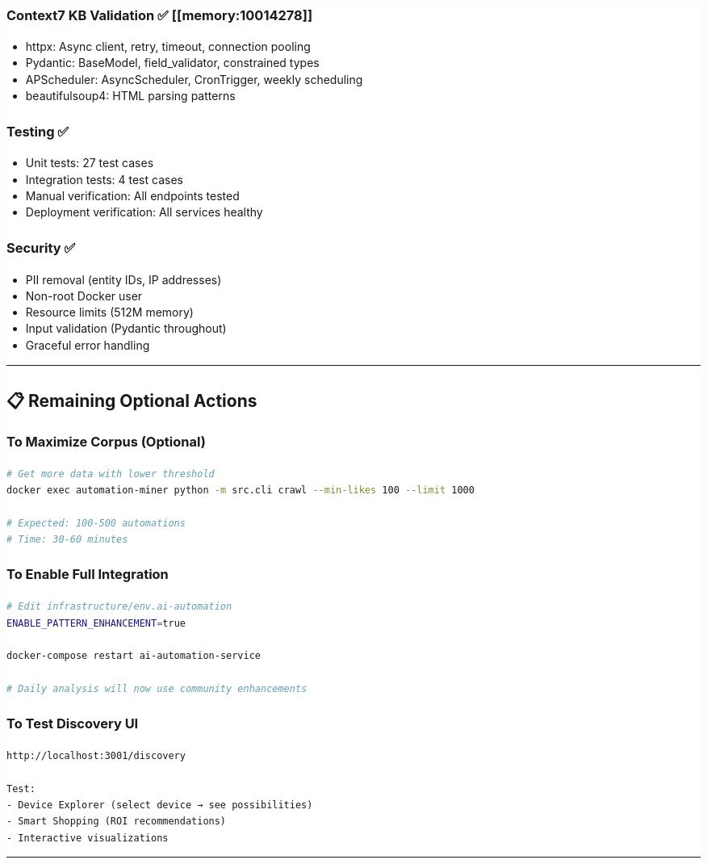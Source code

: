 ### Context7 KB Validation ✅ [[memory:10014278]]
- httpx: Async client, retry, timeout, connection pooling
- Pydantic: BaseModel, field_validator, constrained types
- APScheduler: AsyncScheduler, CronTrigger, weekly scheduling
- beautifulsoup4: HTML parsing patterns

### Testing ✅
- Unit tests: 27 test cases
- Integration tests: 4 test cases
- Manual verification: All endpoints tested
- Deployment verification: All services healthy

### Security ✅
- PII removal (entity IDs, IP addresses)
- Non-root Docker user
- Resource limits (512M memory)
- Input validation (Pydantic throughout)
- Graceful error handling

---

## 📋 Remaining Optional Actions

### To Maximize Corpus (Optional)
```bash
# Get more data with lower threshold
docker exec automation-miner python -m src.cli crawl --min-likes 100 --limit 1000

# Expected: 100-500 automations
# Time: 30-60 minutes
```

### To Enable Full Integration
```bash
# Edit infrastructure/env.ai-automation
ENABLE_PATTERN_ENHANCEMENT=true

docker-compose restart ai-automation-service

# Daily analysis will now use community enhancements
```

### To Test Discovery UI
```
http://localhost:3001/discovery

Test:
- Device Explorer (select device → see possibilities)
- Smart Shopping (ROI recommendations)
- Interactive visualizations
```

---